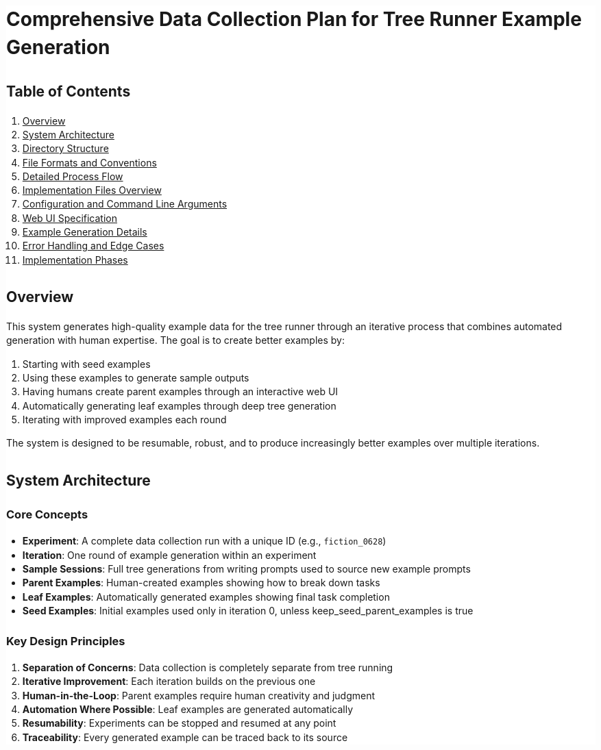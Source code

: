 # Comprehensive Data Collection Plan for Tree Runner Example Generation

## Table of Contents
1. [Overview](#overview)
2. [System Architecture](#system-architecture)
3. [Directory Structure](#directory-structure)
4. [File Formats and Conventions](#file-formats-and-conventions)
5. [Detailed Process Flow](#detailed-process-flow)
6. [Implementation Files Overview](#implementation-files-overview)
7. [Configuration and Command Line Arguments](#configuration-and-command-line-arguments)
8. [Web UI Specification](#web-ui-specification)
9. [Example Generation Details](#example-generation-details)
10. [Error Handling and Edge Cases](#error-handling-and-edge-cases)
11. [Implementation Phases](#implementation-phases)

## Overview

This system generates high-quality example data for the tree runner through an iterative process that combines automated generation with human expertise. The goal is to create better examples by:

1. Starting with seed examples
2. Using these examples to generate sample outputs
3. Having humans create parent examples through an interactive web UI
4. Automatically generating leaf examples through deep tree generation
5. Iterating with improved examples each round

The system is designed to be resumable, robust, and to produce increasingly better examples over multiple iterations.

## System Architecture

### Core Concepts

- **Experiment**: A complete data collection run with a unique ID (e.g., `fiction_0628`)
- **Iteration**: One round of example generation within an experiment
- **Sample Sessions**: Full tree generations from writing prompts used to source new example prompts
- **Parent Examples**: Human-created examples showing how to break down tasks
- **Leaf Examples**: Automatically generated examples showing final task completion
- **Seed Examples**: Initial examples used only in iteration 0, unless keep_seed_parent_examples is true

### Key Design Principles

1. **Separation of Concerns**: Data collection is completely separate from tree running
2. **Iterative Improvement**: Each iteration builds on the previous one
3. **Human-in-the-Loop**: Parent examples require human creativity and judgment
4. **Automation Where Possible**: Leaf examples are generated automatically
5. **Resumability**: Experiments can be stopped and resumed at any point
6. **Traceability**: Every generated example can be traced back to its source
